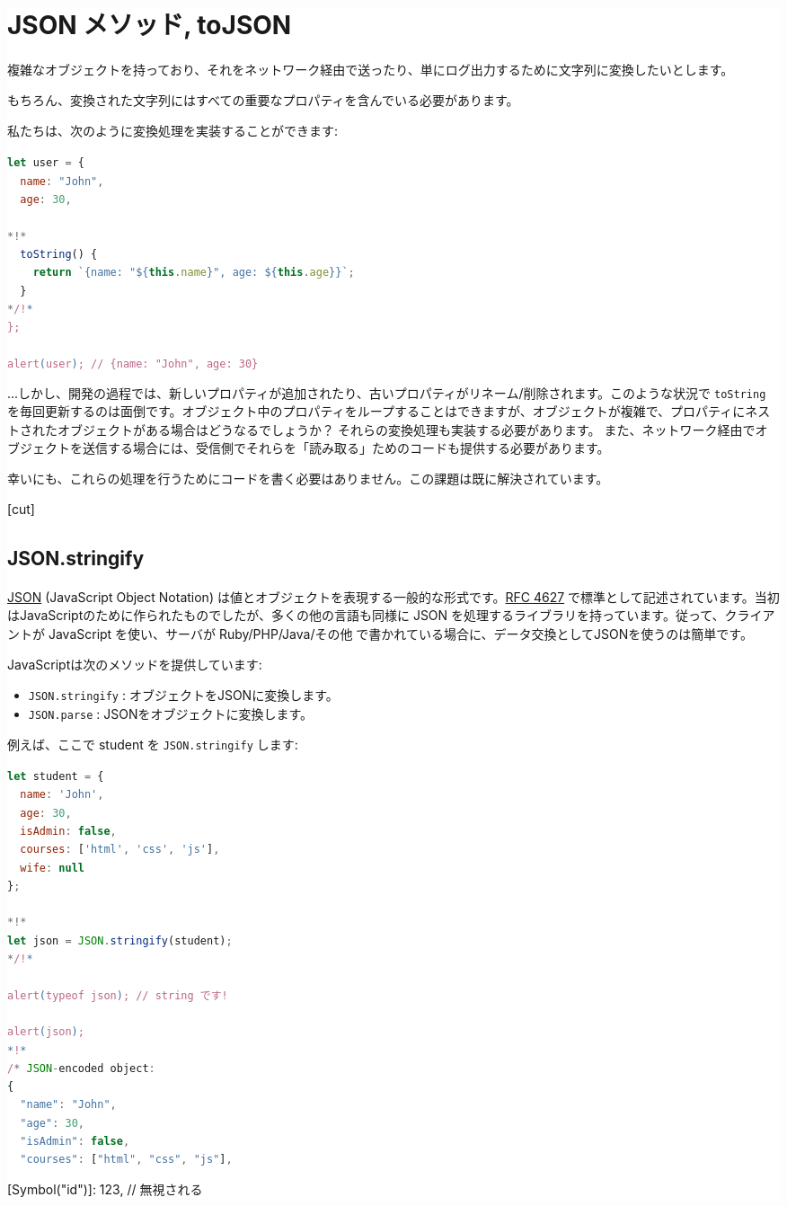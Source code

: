# JSON メソッド, toJSON

複雑なオブジェクトを持っており、それをネットワーク経由で送ったり、単にログ出力するために文字列に変換したいとします。

もちろん、変換された文字列にはすべての重要なプロパティを含んでいる必要があります。

私たちは、次のように変換処理を実装することができます:

```js run
let user = {
  name: "John",
  age: 30,

*!*
  toString() {
    return `{name: "${this.name}", age: ${this.age}}`;
  }
*/!*
};

alert(user); // {name: "John", age: 30}
```

...しかし、開発の過程では、新しいプロパティが追加されたり、古いプロパティがリネーム/削除されます。このような状況で `toString` を毎回更新するのは面倒です。オブジェクト中のプロパティをループすることはできますが、オブジェクトが複雑で、プロパティにネストされたオブジェクトがある場合はどうなるでしょうか？ それらの変換処理も実装する必要があります。 また、ネットワーク経由でオブジェクトを送信する場合には、受信側でそれらを「読み取る」ためのコードも提供する必要があります。

幸いにも、これらの処理を行うためにコードを書く必要はありません。この課題は既に解決されています。

[cut]

## JSON.stringify

[JSON](http://en.wikipedia.org/wiki/JSON) (JavaScript Object Notation) は値とオブジェクトを表現する一般的な形式です。[RFC 4627](http://tools.ietf.org/html/rfc4627) で標準として記述されています。当初はJavaScriptのために作られたものでしたが、多くの他の言語も同様に JSON を処理するライブラリを持っています。従って、クライアントが JavaScript を使い、サーバが Ruby/PHP/Java/その他 で書かれている場合に、データ交換としてJSONを使うのは簡単です。

JavaScriptは次のメソッドを提供しています:

- `JSON.stringify` : オブジェクトをJSONに変換します。
- `JSON.parse` : JSONをオブジェクトに変換します。

例えば、ここで student を `JSON.stringify` します:
```js run
let student = {
  name: 'John',
  age: 30,
  isAdmin: false,
  courses: ['html', 'css', 'js'],
  wife: null
};

*!*
let json = JSON.stringify(student);
*/!*

alert(typeof json); // string です!

alert(json);
*!*
/* JSON-encoded object:
{
  "name": "John",
  "age": 30,
  "isAdmin": false,
  "courses": ["html", "css", "js"],
```

  [Symbol("id")]: 123, // 無視される